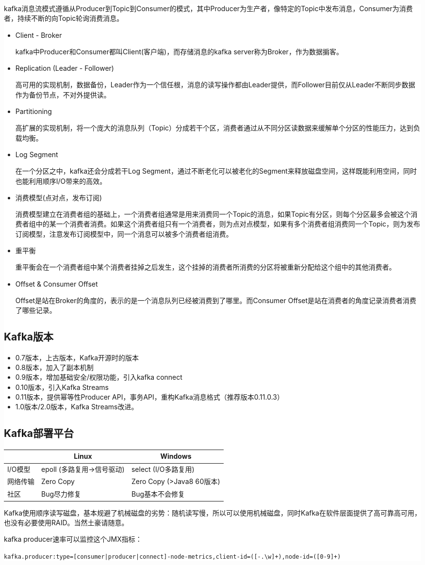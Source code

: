   kafka消息流模式遵循从Producer到Topic到Consumer的模式，其中Producer为生产者，像特定的Topic中发布消息，Consumer为消费者，持续不断的向Topic轮询消费消息。

* Client - Broker

  kafka中Producer和Consumer都叫Client(客户端)，而存储消息的kafka server称为Broker，作为数据掮客。

* Replication (Leader - Follower)

  高可用的实现机制，数据备份，Leader作为一个信任根，消息的读写操作都由Leader提供，而Follower目前仅从Leader不断同步数据作为备份节点，不对外提供读。

* Partitioning

  高扩展的实现机制，将一个庞大的消息队列（Topic）分成若干个区，消费者通过从不同分区读数据来缓解单个分区的性能压力，达到负载均衡。

* Log Segment

  在一个分区之中，kafka还会分成若干Log Segment，通过不断老化可以被老化的Segment来释放磁盘空间，这样既能利用空间，同时也能利用顺序I/O带来的高效。

* 消费模型(点对点，发布订阅)

  消费模型建立在消费者组的基础上，一个消费者组通常是用来消费同一个Topic的消息，如果Topic有分区，则每个分区最多会被这个消费者组中的某一个消费者消费。如果这个消费者组只有一个消费者，则为点对点模型，如果有多个消费者组消费同一个Topic，则为发布订阅模型，注意发布订阅模型中，同一个消息可以被多个消费者组消费。

* 重平衡

  重平衡会在一个消费者组中某个消费者挂掉之后发生，这个挂掉的消费者所消费的分区将被重新分配给这个组中的其他消费者。

* Offset & Consumer Offset

  Offset是站在Broker的角度的，表示的是一个消息队列已经被消费到了哪里。而Consumer Offset是站在消费者的角度记录消费者消费了哪些记录。

## Kafka版本

* 0.7版本，上古版本，Kafka开源时的版本
* 0.8版本，加入了副本机制
* 0.9版本，增加基础安全/权限功能，引入kafka connect
* 0.10版本，引入Kafka Streams
* 0.11版本，提供幂等性Producer API，事务API，重构Kafka消息格式（推荐版本0.11.0.3）
* 1.0版本/2.0版本，Kafka Streams改进。

## Kafka部署平台

|          | Linux                      | Windows                   |
| -------- | -------------------------- | ------------------------- |
| I/O模型  | epoll (多路复用->信号驱动) | select (I/O多路复用)      |
| 网络传输 | Zero Copy                  | Zero Copy (>Java8 60版本) |
| 社区     | Bug尽力修复                | Bug基本不会修复           |

Kafka使用顺序读写磁盘，基本规避了机械磁盘的劣势：随机读写慢，所以可以使用机械磁盘，同时Kafka在软件层面提供了高可靠高可用，也没有必要使用RAID。当然土豪请随意。

 kafka producer速率可以监控这个JMX指标：

```shell
kafka.producer:type=[consumer|producer|connect]-node-metrics,client-id=([-.\w]+),node-id=([0-9]+)
```
